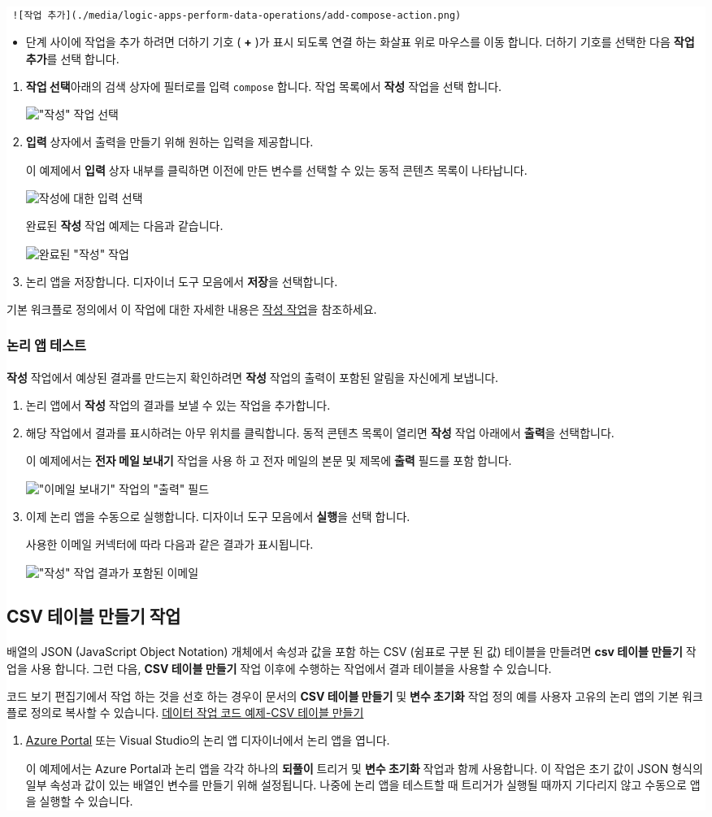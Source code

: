      ![작업 추가](./media/logic-apps-perform-data-operations/add-compose-action.png)

   * 단계 사이에 작업을 추가 하려면 더하기 기호 ( **+** )가 표시 되도록 연결 하는 화살표 위로 마우스를 이동 합니다. 더하기 기호를 선택한 다음 **작업 추가**를 선택 합니다.

1. **작업 선택**아래의 검색 상자에 필터로를 입력 `compose` 합니다. 작업 목록에서 **작성** 작업을 선택 합니다.

   !["작성" 작업 선택](./media/logic-apps-perform-data-operations/select-compose-action.png)

1. **입력** 상자에서 출력을 만들기 위해 원하는 입력을 제공합니다.

   이 예제에서 **입력** 상자 내부를 클릭하면 이전에 만든 변수를 선택할 수 있는 동적 콘텐츠 목록이 나타납니다.

   ![작성에 대한 입력 선택](./media/logic-apps-perform-data-operations/configure-compose-action.png)

   완료된 **작성** 작업 예제는 다음과 같습니다. 

   ![완료된 "작성" 작업](./media/logic-apps-perform-data-operations/finished-compose-action.png)

1. 논리 앱을 저장합니다. 디자이너 도구 모음에서 **저장**을 선택합니다.

기본 워크플로 정의에서 이 작업에 대한 자세한 내용은 [작성 작업](../logic-apps/logic-apps-workflow-actions-triggers.md#compose-action)을 참조하세요.

### <a name="test-your-logic-app"></a>논리 앱 테스트

**작성** 작업에서 예상된 결과를 만드는지 확인하려면 **작성** 작업의 출력이 포함된 알림을 자신에게 보냅니다.

1. 논리 앱에서 **작성** 작업의 결과를 보낼 수 있는 작업을 추가합니다.

1. 해당 작업에서 결과를 표시하려는 아무 위치를 클릭합니다. 동적 콘텐츠 목록이 열리면 **작성** 작업 아래에서 **출력**을 선택합니다.

   이 예제에서는 **전자 메일 보내기** 작업을 사용 하 고 전자 메일의 본문 및 제목에 **출력** 필드를 포함 합니다.

   !["이메일 보내기" 작업의 "출력" 필드](./media/logic-apps-perform-data-operations/send-email-compose-action.png)

1. 이제 논리 앱을 수동으로 실행합니다. 디자이너 도구 모음에서 **실행**을 선택 합니다.

   사용한 이메일 커넥터에 따라 다음과 같은 결과가 표시됩니다.

   !["작성" 작업 결과가 포함된 이메일](./media/logic-apps-perform-data-operations/compose-email-results.png)

<a name="create-csv-table-action"></a>

## <a name="create-csv-table-action"></a>CSV 테이블 만들기 작업

배열의 JSON (JavaScript Object Notation) 개체에서 속성과 값을 포함 하는 CSV (쉼표로 구분 된 값) 테이블을 만들려면 **csv 테이블 만들기** 작업을 사용 합니다. 그런 다음, **CSV 테이블 만들기** 작업 이후에 수행하는 작업에서 결과 테이블을 사용할 수 있습니다.

코드 보기 편집기에서 작업 하는 것을 선호 하는 경우이 문서의 **CSV 테이블 만들기** 및 **변수 초기화** 작업 정의 예를 사용자 고유의 논리 앱의 기본 워크플로 정의로 복사할 수 있습니다. [데이터 작업 코드 예제-CSV 테이블 만들기](../logic-apps/logic-apps-data-operations-code-samples.md#create-csv-table-action-example)

1. [Azure Portal](https://portal.azure.com) 또는 Visual Studio의 논리 앱 디자이너에서 논리 앱을 엽니다.

   이 예제에서는 Azure Portal과 논리 앱을 각각 하나의 **되풀이** 트리거 및 **변수 초기화** 작업과 함께 사용합니다. 이 작업은 초기 값이 JSON 형식의 일부 속성과 값이 있는 배열인 변수를 만들기 위해 설정됩니다. 나중에 논리 앱을 테스트할 때 트리거가 실행될 때까지 기다리지 않고 수동으로 앱을 실행할 수 있습니다.
